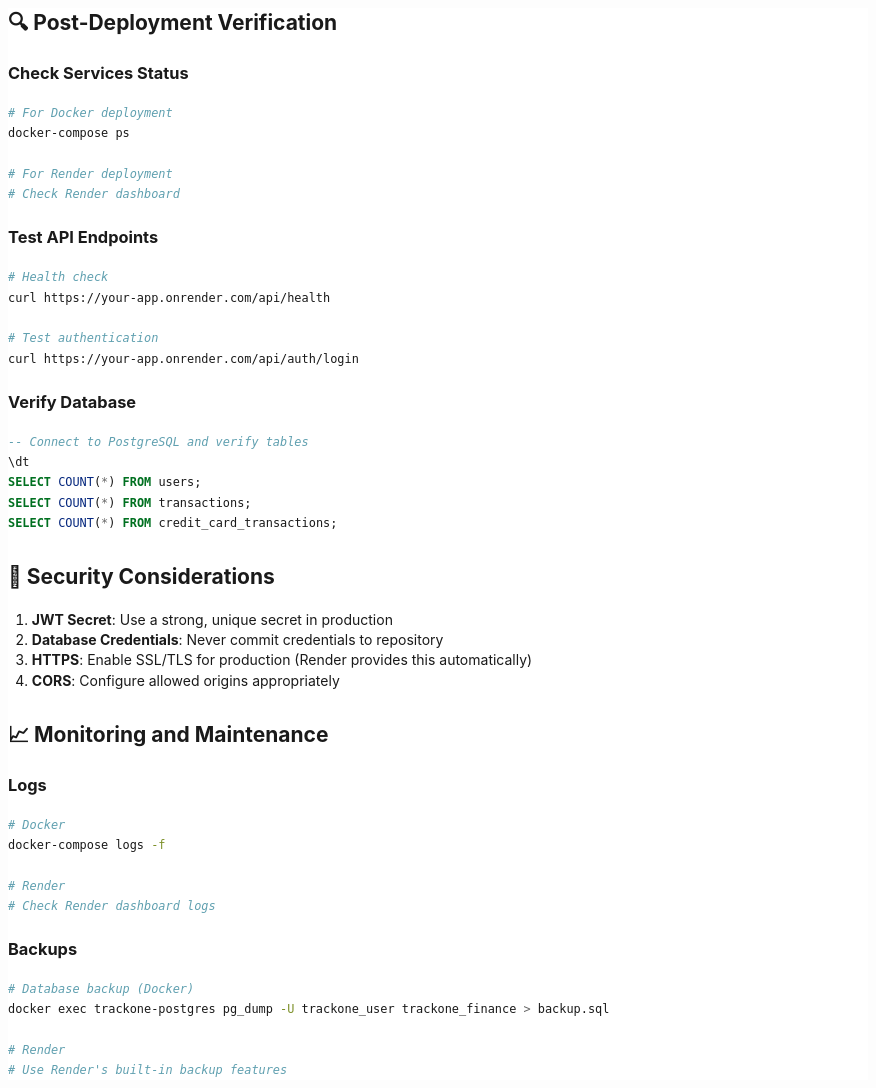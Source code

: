 ## 🔍 Post-Deployment Verification

### Check Services Status
```bash
# For Docker deployment
docker-compose ps

# For Render deployment
# Check Render dashboard
```

### Test API Endpoints
```bash
# Health check
curl https://your-app.onrender.com/api/health

# Test authentication
curl https://your-app.onrender.com/api/auth/login
```

### Verify Database
```sql
-- Connect to PostgreSQL and verify tables
\dt
SELECT COUNT(*) FROM users;
SELECT COUNT(*) FROM transactions;
SELECT COUNT(*) FROM credit_card_transactions;
```

## 🔐 Security Considerations

1. **JWT Secret**: Use a strong, unique secret in production
2. **Database Credentials**: Never commit credentials to repository
3. **HTTPS**: Enable SSL/TLS for production (Render provides this automatically)
4. **CORS**: Configure allowed origins appropriately

## 📈 Monitoring and Maintenance

### Logs
```bash
# Docker
docker-compose logs -f

# Render
# Check Render dashboard logs
```

### Backups
```bash
# Database backup (Docker)
docker exec trackone-postgres pg_dump -U trackone_user trackone_finance > backup.sql

# Render
# Use Render's built-in backup features
```
